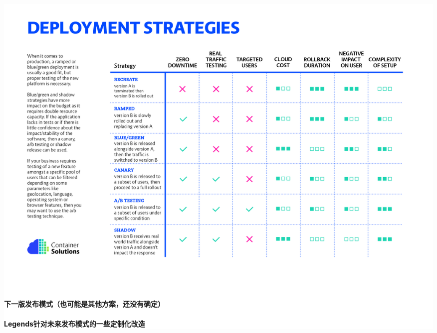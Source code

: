 ![deployment_strategies](ref/k8s_deployment_strategies.png)

#### 下一版发布模式（也可能是其他方案，还没有确定）
#### Legends针对未来发布模式的一些定制化改造